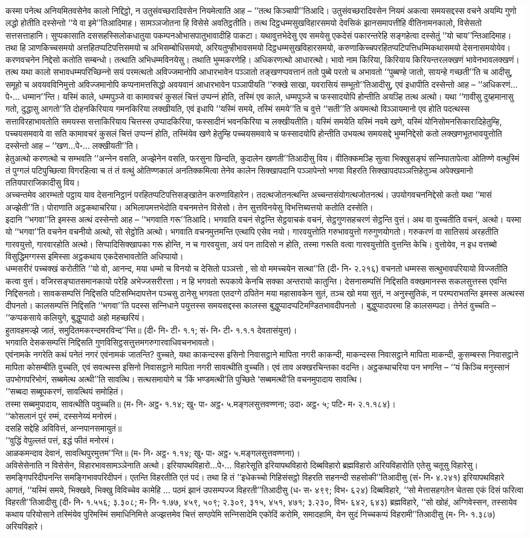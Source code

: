 कस्मा पनेत्थ अनियमितवसेनेव कालो निद्दिट्ठो, न उतुसंवच्छरादिवसेन नियमेत्वाति आह – ‘‘तत्थ किञ्‍चापी’’तिआदि। उतुसंवच्छरादिवसेन नियमं अकत्वा समयसद्दस्स वचने अयम्पि गुणो लद्धो होतीति दस्सेन्तो ‘‘ये वा इमे’’तिआदिमाह। सामञ्‍ञजोतना हि विसेसे अवतिट्ठतीति। तत्थ दिट्ठधम्मसुखविहारसमयो देवसिकं झानसमापत्तीहि वीतिनामनकालो, विसेसतो सत्तसत्ताहानि। सुप्पकासाति दससहस्सिलोकधातुया पकम्पनओभासपातुभावादीहि पाकटा। यथावुत्तभेदेसु एव समयेसु एकदेसं पकारन्तरेहि सङ्गहेत्वा दस्सेतुं ‘‘यो चाय’’न्तिआदिमाह। तथा हि ञाणकिच्‍चसमयो अत्तहितप्पटिपत्तिसमयो च अभिसम्बोधिसमयो, अरियतुण्हीभावसमयो दिट्ठधम्मसुखविहारसमयो, करुणाकिच्‍चपरहितप्पटिपत्तिधम्मिकथासमयो देसनासमयोयेव।  
करणवचनेन निद्देसो कतोति सम्बन्धो। तत्थाति अभिधम्मविनयेसु। तथाति भुम्मकरणेहि। अधिकरणत्थो आधारत्थो। भावो नाम किरिया, किरियाय किरियन्तरलक्खणं भावेनभावलक्खणं। तत्थ यथा कालो सभावधम्मपरिच्छिन्‍नो सयं परमत्थतो अविज्‍जमानोपि आधारभावेन पञ्‍ञातो तङ्खणप्पवत्तानं ततो पुब्बे परतो च अभावतो ‘‘पुब्बण्हे जातो, सायन्हे गच्छती’’ति च आदीसु, समूहो च अवयवविनिमुत्तो अविज्‍जमानोपि कप्पनामत्तसिद्धो अवयवानं आधारभावेन पञ्‍ञापीयति ‘‘रुक्खे साखा, यवरासियं सम्भूतो’’तिआदीसु, एवं इधापीति दस्सेन्तो आह – ‘‘अधिकरणं…पे॰… धम्मान’’न्ति। यस्मिं काले, धम्मपुञ्‍जे वा कामावचरं कुसलं चित्तं उप्पन्‍नं होति, तस्मिं एव काले, धम्मपुञ्‍जे च फस्सादयोपि होन्तीति अयञ्हि तत्थ अत्थो। यथा ‘‘गावीसु दुय्हमानासु गतो, दुद्धासु आगतो’’ति दोहनकिरियाय गमनकिरिया लक्खीयति, एवं इधापि ‘‘यस्मिं समये, तस्मिं समये’’ति च वुत्ते ‘‘सती’’ति अयमत्थो विञ्‍ञायमानो एव होति पदत्थस्स सत्ताविरहाभावतोति समयस्स सत्ताकिरियाय चित्तस्स उप्पादकिरिया, फस्सादीनं भवनकिरिया च लक्खीयतीति। यस्मिं समयेति यस्मिं नवमे खणे, यस्मिं योनिसोमनसिकारादिहेतुम्हि, पच्‍चयसमवाये वा सति कामावचरं कुसलं चित्तं उप्पन्‍नं होति, तस्मिंयेव खणे हेतुम्हि पच्‍चयसमवाये च फस्सादयोपि होन्तीति उभयत्थ समयसद्दे भुम्मनिद्देसो कतो लक्खणभूतभावयुत्तोति दस्सेन्तो आह – ‘‘खण…पे॰… लक्खीयती’’ति।  
हेतुअत्थो करणत्थो च सम्भवति ‘‘अन्‍नेन वसति, अज्झेनेन वसति, फरसुना छिन्दति, कुदालेन खणती’’तिआदीसु विय। वीतिक्‍कमञ्हि सुत्वा भिक्खुसङ्घं सन्‍निपातापेत्वा ओतिण्णे वत्थुस्मिं तं पुग्गलं पटिपुच्छित्वा विगरहित्वा च तं तं वत्थुं ओतिण्णकालं अनतिक्‍कमित्वा तेनेव कालेन सिक्खापदानि पञ्‍ञापेन्तो भगवा विहरति सिक्खापदपञ्‍ञत्तिहेतुञ्‍च अपेक्खमानो ततियपाराजिकादीसु विय।  
अच्‍चन्तमेव आरम्भतो पट्ठाय याव देसनानिट्ठानं परहितप्पटिपत्तिसङ्खातेन करुणाविहारेन। तदत्थजोतनत्थन्ति अच्‍चन्तसंयोगत्थजोतनत्थं। उपयोगवचननिद्देसो कतो यथा ‘‘मासं अज्झेती’’ति। पोराणाति अट्ठकथाचरिया। अभिलापमत्तभेदोति वचनमत्तेन विसेसो। तेन सुत्तविनयेसु विभत्तिब्यत्तयो कतोति दस्सेति।  
इदानि ‘‘भगवा’’ति इमस्स अत्थं दस्सेन्तो आह – ‘‘भगवाति गरू’’तिआदि। भगवाति वचनं सेट्ठन्ति सेट्ठवाचकं वचनं, सेट्ठगुणसहचरणं सेट्ठन्ति वुत्तं। अथ वा वुच्‍चतीति वचनं, अत्थो। यस्मा यो ‘‘भगवा’’ति वचनेन वचनीयो अत्थो, सो सेट्ठोति अत्थो। भगवाति वचनमुत्तमन्ति एत्थापि एसेव नयो। गारवयुत्तोति गरुभावयुत्तो गरुगुणयोगतो। गरुकरणं वा सातिसयं अरहतीति गारवयुत्तो, गारवारहोति अत्थो। सिप्पादिसिक्खापका गरू होन्ति, न च गारवयुत्ता, अयं पन तादिसो न होति, तस्मा गरूति वत्वा गारवयुत्तोति वुत्तन्ति केचि। वुत्तोयेव, न इध वत्तब्बो विसुद्धिमग्गस्स इमिस्सा अट्ठकथाय एकदेसभावतोति अधिप्पायो।  
धम्मसरीरं पच्‍चक्खं करोतीति ‘‘यो वो, आनन्द, मया धम्मो च विनयो च देसितो पञ्‍ञत्तो , सो वो ममच्‍चयेन सत्था’’ति (दी॰ नि॰ २.२१६) वचनतो धम्मस्स सत्थुभावपरियायो विज्‍जतीति कत्वा वुत्तं। वजिरसङ्घातसमानकायो परेहि अभेज्‍जसरीरत्ता। न हि भगवतो रूपकाये केनचि सक्‍का अन्तरायो कातुन्ति। देसनासम्पत्तिं निद्दिसति वक्खमानस्स सकलसुत्तस्स एवन्ति निद्दिसनतो। सावकसम्पत्तिं निद्दिसति पटिसम्भिदापत्तेन पञ्‍चसु ठानेसु भगवता एतदग्गे ठपितेन मया महासावकेन सुतं, तञ्‍च खो मया सुतं, न अनुस्सुतिकं, न परम्पराभतन्ति इमस्स अत्थस्स दीपनतो। कालसम्पत्तिं निद्दिसति ‘‘भगवा’’ति पदस्स सन्‍निधाने पयुत्तस्स समयसद्दस्स कालस्स बुद्धुप्पादप्पटिमण्डितभावदीपनतो । बुद्धुप्पादपरमा हि कालसम्पदा। तेनेतं वुच्‍चति –  
‘‘कप्पकसाये कलियुगे, बुद्धुप्पादो अहो महच्छरियं।  
हुतावहमज्झे जातं, समुदितमकरन्दमरविन्द’’न्ति॥ (दी॰ नि॰ टी॰ १.१; सं॰ नि॰ टी॰ १.१.१ देवतासंयुत्त)।  
भगवाति देसकसम्पत्तिं निद्दिसति गुणविसिट्ठसत्तुत्तमगरुगारवाधिवचनभावतो।  
एवंनामके नगरेति कथं पनेतं नगरं एवंनामकं जातन्ति? वुच्‍चते, यथा काकन्दस्स इसिनो निवासट्ठाने मापिता नगरी काकन्दी, माकन्दस्स निवासट्ठाने मापिता माकन्दी, कुसम्बस्स निवासट्ठाने मापिता कोसम्बीति वुच्‍चति, एवं सवत्थस्स इसिनो निवासट्ठाने मापिता नगरी सावत्थीति वुच्‍चति। एवं ताव अक्खरचिन्तका वदन्ति। अट्ठकथाचरिया पन भणन्ति – ‘‘यं किञ्‍चि मनुस्सानं उपभोगपरिभोगं, सब्बमेत्थ अत्थी’’ति सावत्थि। सत्थसमायोगे च ‘किं भण्डमत्थी’ति पुच्छिते ‘सब्बमत्थी’ति वचनमुपादाय सावत्थि।  
‘‘सब्बदा सब्बूपकरणं, सावत्थियं समोहितं।  
तस्मा सब्बमुपादाय, सावत्थीति पवुच्‍चति॥ (म॰ नि॰ अट्ठ॰ १.१४; खु॰ पा॰ अट्ठ॰ ५.मङ्गलसुत्तवण्णना; उदा॰ अट्ठ॰ ५; पटि॰ म॰ २.१.१८४)।  
‘‘कोसलानं पुरं रम्मं, दस्सनेय्यं मनोरमं।  
दसहि सद्देहि अविवित्तं, अन्‍नपानसमायुतं॥  
‘‘वुद्धिं वेपुल्‍लतं पत्तं, इद्धं फीतं मनोरमं।  
आळकमन्दाव देवानं, सावत्थिपुरमुत्तम’’न्ति॥ (म॰ नि॰ अट्ठ॰ १.१४; खु॰ पा॰ अट्ठ॰ ५.मङ्गलसुत्तवण्णना)।  
अविसेसेनाति न विसेसेन, विहारभावसामञ्‍ञेनाति अत्थो। इरियापथविहारो…पे॰… विहारेसूति इरियापथविहारो दिब्बविहारो ब्रह्मविहारो अरियविहारोति एतेसु चतूसु विहारेसु। समङ्गिपरिदीपनन्ति समङ्गिभावपरिदीपनं। एतन्ति विहरतीति एतं पदं। तथा हि तं ‘‘इधेकच्‍चो गिहिसंसट्ठो विहरति सहनन्दी सहसोकी’’तिआदीसु (सं॰ नि॰ ४.२४१) इरियापथविहारे आगतं, ‘‘यस्मिं समये, भिक्खवे, भिक्खु विविच्‍चेव कामेहि … पठमं झानं उपसम्पज्‍ज विहरती’’तिआदीसु (ध॰ स॰ ४९९; विभ॰ ६२४) दिब्बविहारे, ‘‘सो मेत्तासहगतेन चेतसा एकं दिसं फरित्वा विहरती’’तिआदीसु (दी॰ नि॰ १.५५६; ३.३०८; म॰ नि॰ १.७७, ४५९, ५०९; २.३०९, ३१५, ४५१, ४७१; ३.२३०, विभ॰ ६४२, ६४३) ब्रह्मविहारे, ‘‘सो खोहं, अग्गिवेस्सन, तस्सायेव कथाय परियोसाने तस्मिंयेव पुरिमस्मिं समाधिनिमित्ते अज्झत्तमेव चित्तं सण्ठपेमि सन्‍निसादेमि एकोदिं करोमि, समादहामि, येन सुदं निच्‍चकप्पं विहरामी’’तिआदीसु (म॰ नि॰ १.३८७) अरियविहारे।  